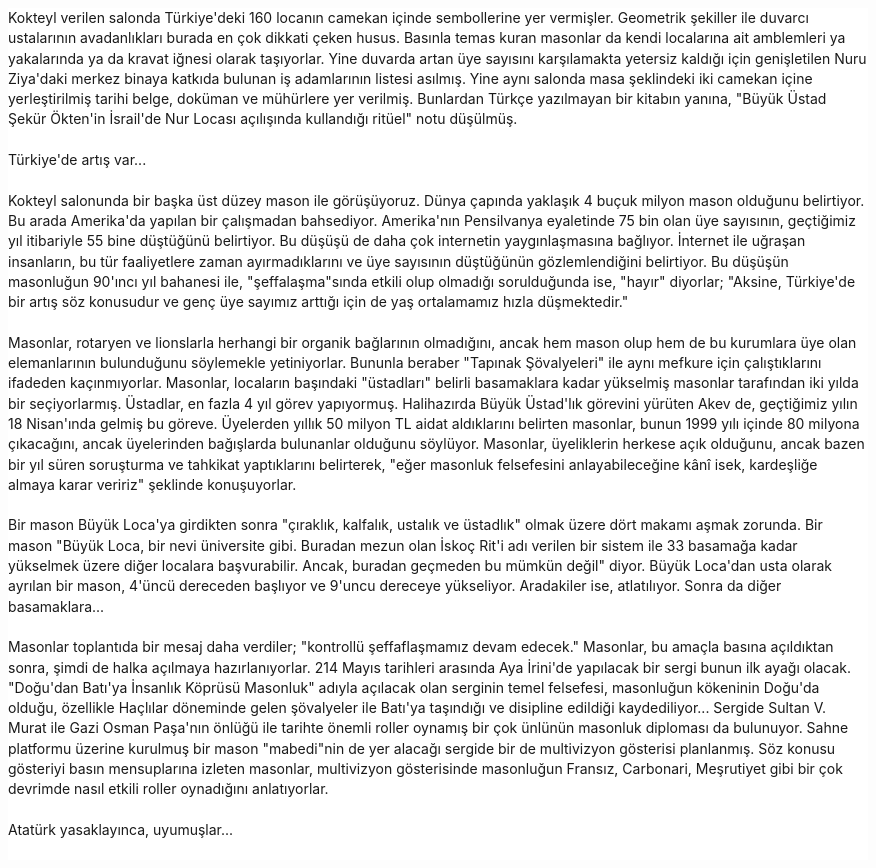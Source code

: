  Kokteyl verilen salonda Türkiye'deki 160 locanın camekan içinde sembollerine yer vermişler. Geometrik şekiller ile duvarcı ustalarının avadanlıkları burada en çok dikkati çeken husus. Basınla temas kuran masonlar da kendi localarına ait amblemleri ya yakalarında ya da kravat iğnesi olarak taşıyorlar. Yine duvarda artan üye sayısını karşılamakta yetersiz kaldığı için genişletilen Nuru Ziya'daki merkez binaya katkıda bulunan  iş adamlarının listesi asılmış. Yine aynı salonda masa şeklindeki iki camekan içine yerleştirilmiş tarihi belge, doküman ve mühürlere yer verilmiş. Bunlardan Türkçe yazılmayan bir kitabın yanına, "Büyük Üstad Şekür Ökten'in İsrail'de Nur Locası açılışında kullandığı ritüel" notu düşülmüş.
 <br/>
 <br/>
 Türkiye'de artış var...
 <br/>
 <br/>
 Kokteyl salonunda bir başka üst düzey mason ile görüşüyoruz. Dünya çapında yaklaşık 4 buçuk milyon mason olduğunu belirtiyor. Bu arada Amerika'da yapılan bir çalışmadan bahsediyor. Amerika'nın Pensilvanya eyaletinde 75 bin olan üye sayısının, geçtiğimiz yıl itibariyle 55 bine düştüğünü belirtiyor. Bu düşüşü de daha çok internetin yaygınlaşmasına bağlıyor. İnternet ile uğraşan insanların, bu tür faaliyetlere zaman ayırmadıklarını ve üye sayısının düştüğünün gözlemlendiğini belirtiyor. Bu düşüşün masonluğun 90'ıncı yıl bahanesi ile, "şeffalaşma"sında etkili olup olmadığı sorulduğunda ise, "hayır" diyorlar; "Aksine, Türkiye'de bir artış söz konusudur ve genç üye sayımız arttığı için de yaş ortalamamız hızla düşmektedir."
 <br/>
 <br/>
 Masonlar, rotaryen ve lionslarla herhangi bir organik bağlarının olmadığını, ancak hem mason olup hem de bu kurumlara üye olan elemanlarının bulunduğunu söylemekle yetiniyorlar. Bununla beraber "Tapınak Şövalyeleri" ile aynı mefkure için çalıştıklarını ifadeden kaçınmıyorlar. Masonlar, locaların başındaki "üstadları" belirli basamaklara kadar yükselmiş masonlar tarafından iki yılda bir seçiyorlarmış. Üstadlar, en fazla 4 yıl görev yapıyormuş. Halihazırda Büyük Üstad'lık görevini yürüten Akev de, geçtiğimiz yılın 18 Nisan'ında gelmiş bu göreve. Üyelerden yıllık 50 milyon TL aidat aldıklarını belirten masonlar, bunun 1999 yılı içinde 80 milyona çıkacağını, ancak üyelerinden bağışlarda bulunanlar olduğunu söylüyor. Masonlar, üyeliklerin herkese açık olduğunu, ancak bazen bir yıl süren soruşturma ve tahkikat yaptıklarını belirterek, "eğer masonluk felsefesini anlayabileceğine kânî isek, kardeşliğe almaya karar veririz" şeklinde konuşuyorlar.
 <br/>
 <br/>
 Bir mason Büyük Loca'ya girdikten sonra "çıraklık, kalfalık, ustalık ve üstadlık" olmak üzere dört makamı aşmak zorunda. Bir mason "Büyük Loca, bir nevi üniversite gibi. Buradan mezun olan İskoç Rit'i adı verilen bir sistem ile 33 basamağa kadar yükselmek üzere diğer localara başvurabilir. Ancak, buradan geçmeden bu mümkün değil" diyor. Büyük Loca'dan usta olarak ayrılan bir mason, 4'üncü dereceden başlıyor ve 9'uncu dereceye yükseliyor. Aradakiler ise, atlatılıyor. Sonra da diğer basamaklara...
 <br/>
 <br/>
 Masonlar toplantıda bir mesaj daha verdiler; "kontrollü şeffaflaşmamız devam edecek." Masonlar, bu amaçla basına açıldıktan sonra, şimdi de halka açılmaya hazırlanıyorlar. 214 Mayıs tarihleri arasında Aya İrini'de yapılacak bir sergi bunun ilk ayağı olacak. "Doğu'dan Batı'ya İnsanlık Köprüsü Masonluk" adıyla açılacak olan serginin temel felsefesi, masonluğun kökeninin Doğu'da olduğu, özellikle Haçlılar döneminde gelen şövalyeler ile Batı'ya taşındığı ve disipline edildiği kaydediliyor... Sergide Sultan V. Murat ile Gazi Osman Paşa'nın önlüğü ile tarihte önemli roller oynamış bir çok ünlünün masonluk diploması da bulunuyor. Sahne platformu üzerine kurulmuş bir mason "mabedi"nin de yer alacağı sergide bir de multivizyon gösterisi planlanmış. Söz konusu gösteriyi basın mensuplarına izleten masonlar, multivizyon gösterisinde masonluğun Fransız, Carbonari, Meşrutiyet gibi bir çok devrimde nasıl etkili roller oynadığını anlatıyorlar.
 <br/>
 <br/>
 Atatürk yasaklayınca, uyumuşlar...
 <br/>
 <br/>